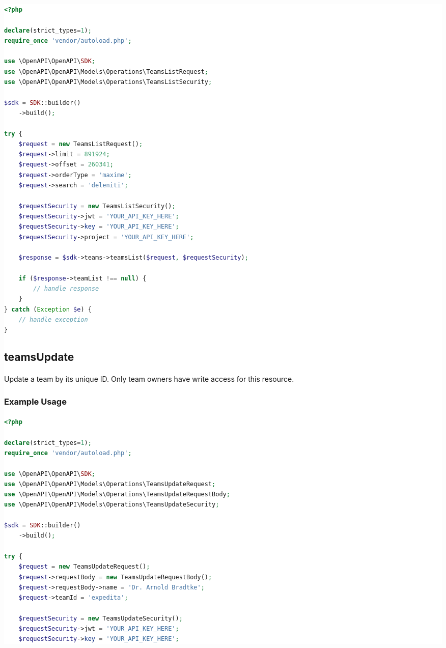 ```php
<?php

declare(strict_types=1);
require_once 'vendor/autoload.php';

use \OpenAPI\OpenAPI\SDK;
use \OpenAPI\OpenAPI\Models\Operations\TeamsListRequest;
use \OpenAPI\OpenAPI\Models\Operations\TeamsListSecurity;

$sdk = SDK::builder()
    ->build();

try {
    $request = new TeamsListRequest();
    $request->limit = 891924;
    $request->offset = 260341;
    $request->orderType = 'maxime';
    $request->search = 'deleniti';

    $requestSecurity = new TeamsListSecurity();
    $requestSecurity->jwt = 'YOUR_API_KEY_HERE';
    $requestSecurity->key = 'YOUR_API_KEY_HERE';
    $requestSecurity->project = 'YOUR_API_KEY_HERE';

    $response = $sdk->teams->teamsList($request, $requestSecurity);

    if ($response->teamList !== null) {
        // handle response
    }
} catch (Exception $e) {
    // handle exception
}
```

## teamsUpdate

Update a team by its unique ID. Only team owners have write access for this resource.

### Example Usage

```php
<?php

declare(strict_types=1);
require_once 'vendor/autoload.php';

use \OpenAPI\OpenAPI\SDK;
use \OpenAPI\OpenAPI\Models\Operations\TeamsUpdateRequest;
use \OpenAPI\OpenAPI\Models\Operations\TeamsUpdateRequestBody;
use \OpenAPI\OpenAPI\Models\Operations\TeamsUpdateSecurity;

$sdk = SDK::builder()
    ->build();

try {
    $request = new TeamsUpdateRequest();
    $request->requestBody = new TeamsUpdateRequestBody();
    $request->requestBody->name = 'Dr. Arnold Bradtke';
    $request->teamId = 'expedita';

    $requestSecurity = new TeamsUpdateSecurity();
    $requestSecurity->jwt = 'YOUR_API_KEY_HERE';
    $requestSecurity->key = 'YOUR_API_KEY_HERE';
```